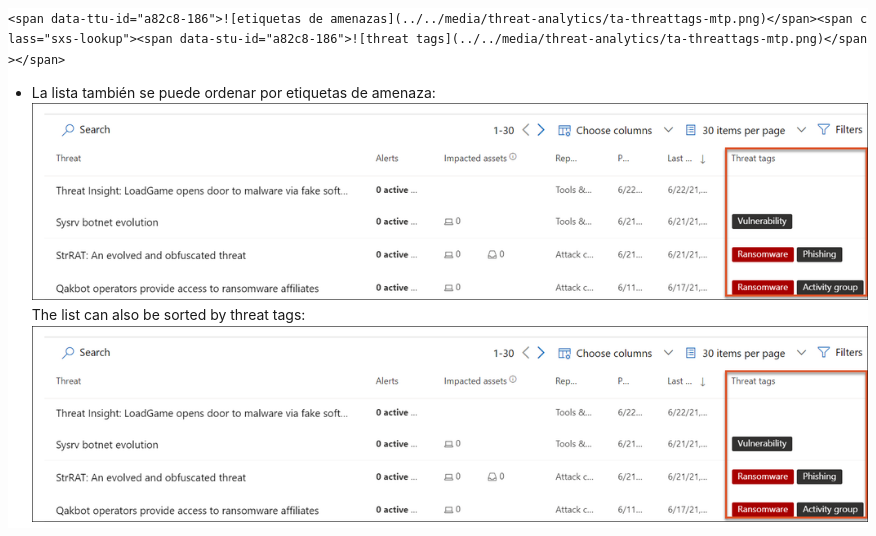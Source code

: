     <span data-ttu-id="a82c8-186">![etiquetas de amenazas](../../media/threat-analytics/ta-threattags-mtp.png)</span><span class="sxs-lookup"><span data-stu-id="a82c8-186">![threat tags](../../media/threat-analytics/ta-threattags-mtp.png)</span></span>
- <span data-ttu-id="a82c8-187">La lista también se puede ordenar por etiquetas de amenaza:   ![ listas](../../media/threat-analytics//ta-taglist-mtp.png)</span><span class="sxs-lookup"><span data-stu-id="a82c8-187">The list can also be sorted by threat tags:   ![lists](../../media/threat-analytics//ta-taglist-mtp.png)</span></span>
